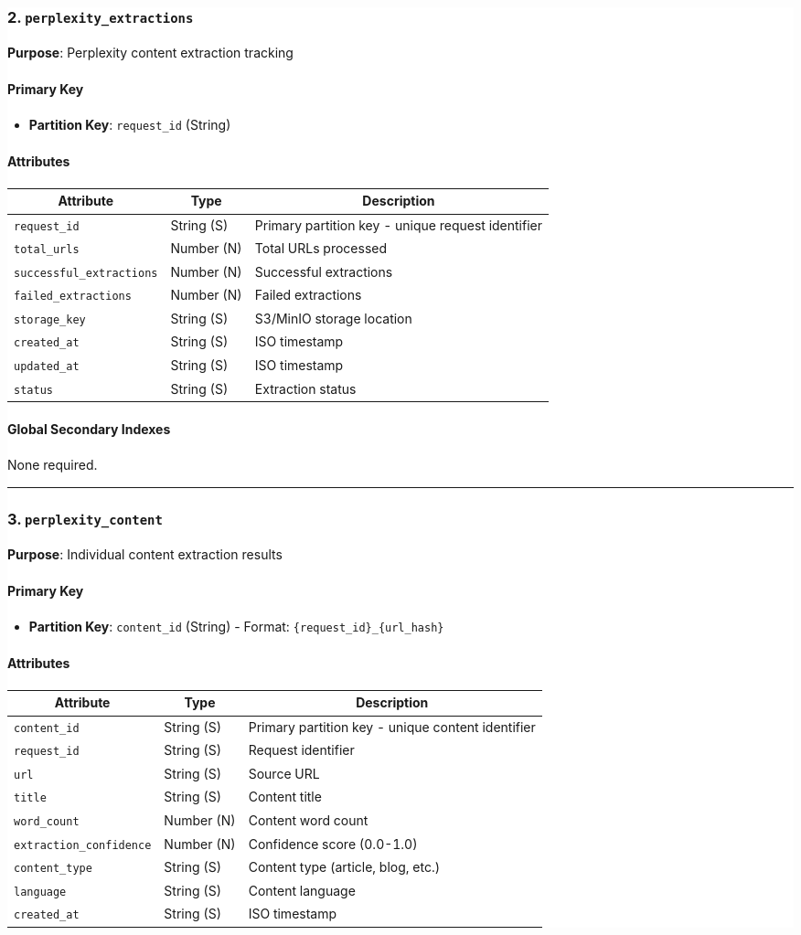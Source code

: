 
### 2. `perplexity_extractions`
**Purpose**: Perplexity content extraction tracking

#### Primary Key
- **Partition Key**: `request_id` (String)

#### Attributes
| Attribute | Type | Description |
|-----------|------|-------------|
| `request_id` | String (S) | Primary partition key - unique request identifier |
| `total_urls` | Number (N) | Total URLs processed |
| `successful_extractions` | Number (N) | Successful extractions |
| `failed_extractions` | Number (N) | Failed extractions |
| `storage_key` | String (S) | S3/MinIO storage location |
| `created_at` | String (S) | ISO timestamp |
| `updated_at` | String (S) | ISO timestamp |
| `status` | String (S) | Extraction status |

#### Global Secondary Indexes
None required.

---

### 3. `perplexity_content`
**Purpose**: Individual content extraction results

#### Primary Key
- **Partition Key**: `content_id` (String) - Format: `{request_id}_{url_hash}`

#### Attributes
| Attribute | Type | Description |
|-----------|------|-------------|
| `content_id` | String (S) | Primary partition key - unique content identifier |
| `request_id` | String (S) | Request identifier |
| `url` | String (S) | Source URL |
| `title` | String (S) | Content title |
| `word_count` | Number (N) | Content word count |
| `extraction_confidence` | Number (N) | Confidence score (0.0-1.0) |
| `content_type` | String (S) | Content type (article, blog, etc.) |
| `language` | String (S) | Content language |
| `created_at` | String (S) | ISO timestamp |
